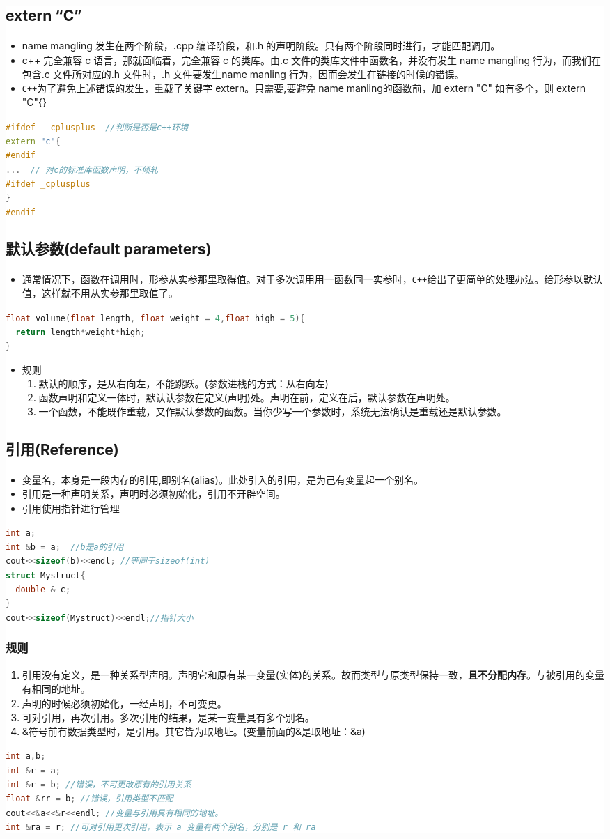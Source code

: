 ## extern “C” 
- name mangling 发生在两个阶段，.cpp 编译阶段，和.h 的声明阶段。只有两个阶段同时进行，才能匹配调用。
- c++ 完全兼容 c 语言，那就面临着，完全兼容 c 的类库。由.c 文件的类库文件中函数名，并没有发生 name mangling 行为，而我们在包含.c 文件所对应的.h 文件时，.h 文件要发生name manling 行为，因而会发生在链接的时候的错误。
- `C++`为了避免上述错误的发生，重载了关键字 extern。只需要,要避免 name manling的函数前，加 extern "C" 如有多个，则 extern "C"{}
```cpp
#ifdef __cplusplus  //判断是否是c++环境
extern "c"{
#endif
...  // 对c的标准库函数声明，不倾轧
#ifdef _cplusplus
}
#endif
```

## 默认参数(default parameters)
- 通常情况下，函数在调用时，形参从实参那里取得值。对于多次调用用一函数同一实参时，`C++`给出了更简单的处理办法。给形参以默认值，这样就不用从实参那里取值了。
```cpp
float volume(float length, float weight = 4,float high = 5){
  return length*weight*high;
}
```

- 规则
  1. 默认的顺序，是从右向左，不能跳跃。(参数进栈的方式：从右向左)
  2. 函数声明和定义一体时，默认认参数在定义(声明)处。声明在前，定义在后，默认参数在声明处。 
  3. 一个函数，不能既作重载，又作默认参数的函数。当你少写一个参数时，系统无法确认是重载还是默认参数。

## 引用(Reference)
- 变量名，本身是一段内存的引用,即别名(alias)。此处引入的引用，是为己有变量起一个别名。
- 引用是一种声明关系，声明时必须初始化，引用不开辟空间。
- 引用使用指针进行管理
```cpp
int a;
int &b = a;  //b是a的引用
cout<<sizeof(b)<<endl; //等同于sizeof(int)
struct Mystruct{
  double & c;
}
cout<<sizeof(Mystruct)<<endl;//指针大小
```

### 规则
1. 引用没有定义，是一种关系型声明。声明它和原有某一变量(实体)的关系。故而类型与原类型保持一致，**且不分配内存**。与被引用的变量有相同的地址。
2. 声明的时候必须初始化，一经声明，不可变更。
3. 可对引用，再次引用。多次引用的结果，是某一变量具有多个别名。
4. &符号前有数据类型时，是引用。其它皆为取地址。(变量前面的&是取地址：&a)
```cpp
int a,b;
int &r = a;
int &r = b; //错误，不可更改原有的引用关系
float &rr = b; //错误，引用类型不匹配
cout<<&a<<&r<<endl; //变量与引用具有相同的地址。
int &ra = r; //可对引用更次引用，表示 a 变量有两个别名，分别是 r 和 ra
```
